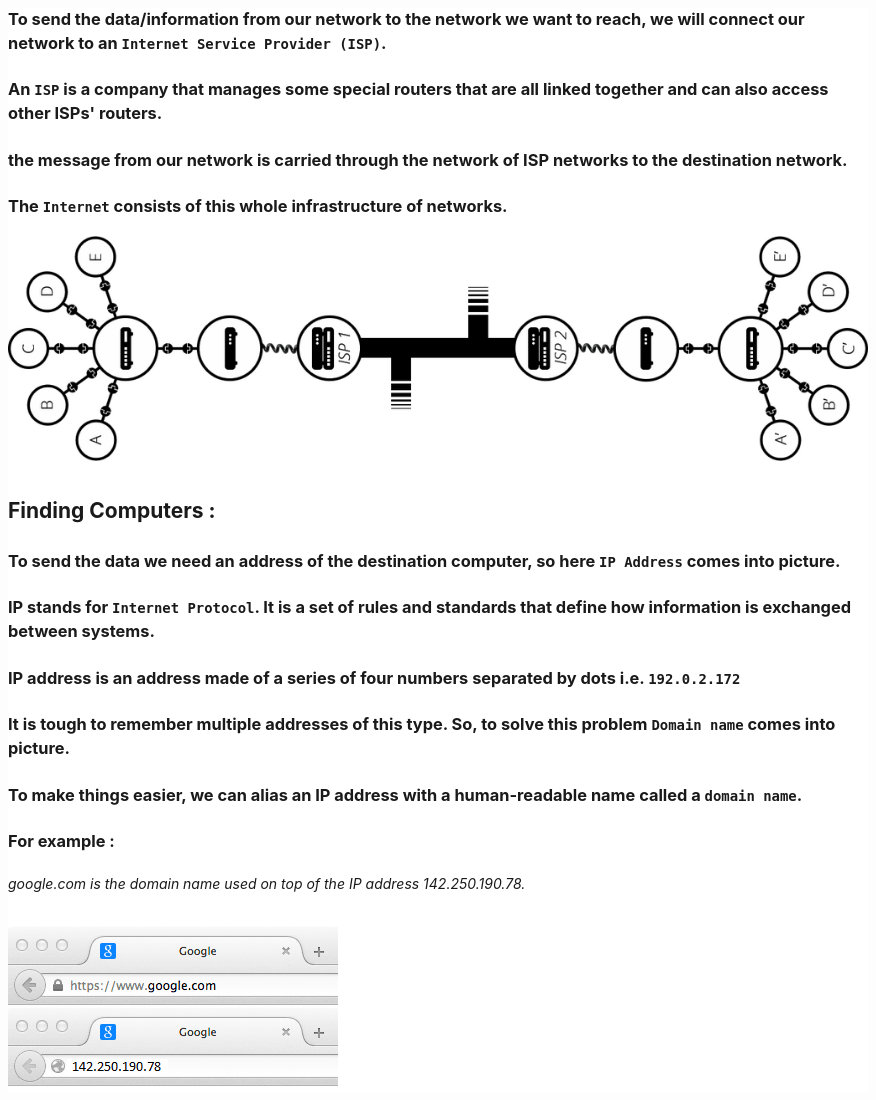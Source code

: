 ### To send the data/information from our network to the network we want to reach, we will connect our network to an `Internet Service Provider (ISP)`.
### An `ISP` is a company that manages some special routers that are all linked together and can also access other ISPs' routers.
### the message from our network is carried through the network of ISP networks to the destination network. 
### The `Internet` consists of this whole infrastructure of networks.
![internet-schema-7.png](images/internet-schema-7.png)

## Finding Computers : 
### To send the data we need an address of the destination computer, so here `IP Address` comes into picture.
### IP stands for `Internet Protocol`. It is a set of rules and standards that define how information is exchanged between systems.
### IP address is an address made of a series of four numbers separated by dots i.e. `192.0.2.172`
### It is tough to remember multiple addresses of this type. So, to solve this problem `Domain name` comes into picture.
### To make things easier, we can alias an IP address with a human-readable name called a `domain name`.
### For example :
###### google.com is the domain name used on top of the IP address 142.250.190.78.
![dns-ip.png](images/dns-ip.png)
